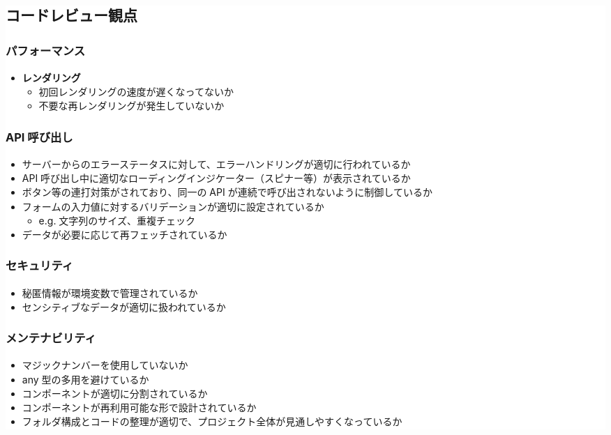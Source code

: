```tsx
```

## コードレビュー観点

### パフォーマンス

- **レンダリング**
  - 初回レンダリングの速度が遅くなってないか
  - 不要な再レンダリングが発生していないか

### API 呼び出し

- サーバーからのエラーステータスに対して、エラーハンドリングが適切に行われているか
- API 呼び出し中に適切なローディングインジケーター（スピナー等）が表示されているか
- ボタン等の連打対策がされており、同一の API が連続で呼び出されないように制御しているか
- フォームの入力値に対するバリデーションが適切に設定されているか
  - e.g. 文字列のサイズ、重複チェック
- データが必要に応じて再フェッチされているか

### セキュリティ

- 秘匿情報が環境変数で管理されているか
- センシティブなデータが適切に扱われているか

### メンテナビリティ

- マジックナンバーを使用していないか
- any 型の多用を避けているか
- コンポーネントが適切に分割されているか
- コンポーネントが再利用可能な形で設計されているか
- フォルダ構成とコードの整理が適切で、プロジェクト全体が見通しやすくなっているか
